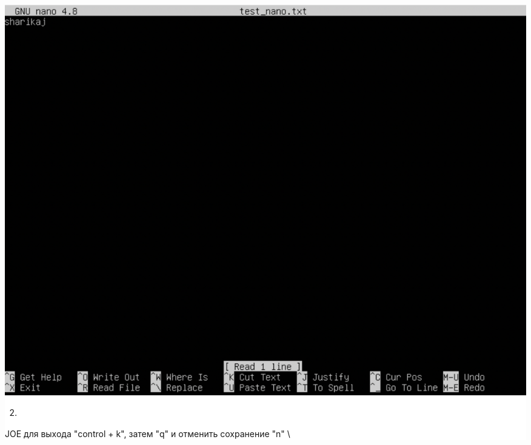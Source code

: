 ![вывод nano](./images/Task7.1_nano.png)

2)
JOE для выхода "control + k", затем "q" и отменить сохранение "n" \